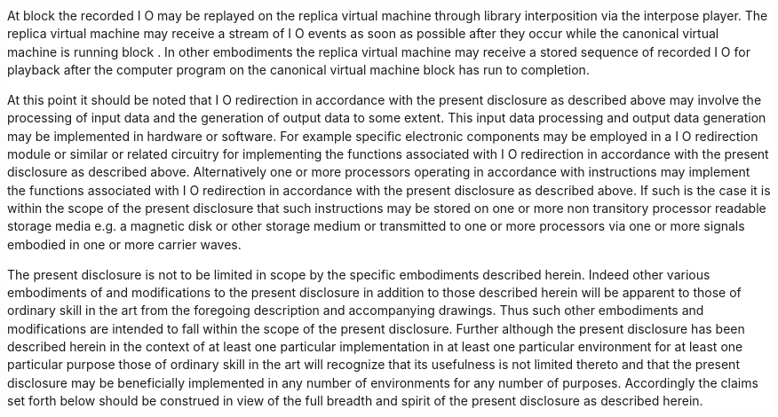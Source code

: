 At block the recorded I O may be replayed on the replica virtual machine through library interposition via the interpose player. The replica virtual machine may receive a stream of I O events as soon as possible after they occur while the canonical virtual machine is running block . In other embodiments the replica virtual machine may receive a stored sequence of recorded I O for playback after the computer program on the canonical virtual machine block has run to completion.

At this point it should be noted that I O redirection in accordance with the present disclosure as described above may involve the processing of input data and the generation of output data to some extent. This input data processing and output data generation may be implemented in hardware or software. For example specific electronic components may be employed in a I O redirection module or similar or related circuitry for implementing the functions associated with I O redirection in accordance with the present disclosure as described above. Alternatively one or more processors operating in accordance with instructions may implement the functions associated with I O redirection in accordance with the present disclosure as described above. If such is the case it is within the scope of the present disclosure that such instructions may be stored on one or more non transitory processor readable storage media e.g. a magnetic disk or other storage medium or transmitted to one or more processors via one or more signals embodied in one or more carrier waves.

The present disclosure is not to be limited in scope by the specific embodiments described herein. Indeed other various embodiments of and modifications to the present disclosure in addition to those described herein will be apparent to those of ordinary skill in the art from the foregoing description and accompanying drawings. Thus such other embodiments and modifications are intended to fall within the scope of the present disclosure. Further although the present disclosure has been described herein in the context of at least one particular implementation in at least one particular environment for at least one particular purpose those of ordinary skill in the art will recognize that its usefulness is not limited thereto and that the present disclosure may be beneficially implemented in any number of environments for any number of purposes. Accordingly the claims set forth below should be construed in view of the full breadth and spirit of the present disclosure as described herein.

